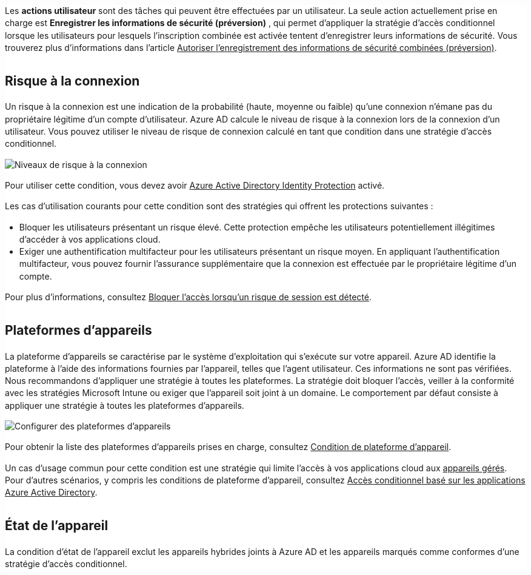 Les **actions utilisateur** sont des tâches qui peuvent être effectuées par un utilisateur. La seule action actuellement prise en charge est **Enregistrer les informations de sécurité (préversion)** , qui permet d’appliquer la stratégie d’accès conditionnel lorsque les utilisateurs pour lesquels l’inscription combinée est activée tentent d’enregistrer leurs informations de sécurité. Vous trouverez plus d’informations dans l’article [Autoriser l’enregistrement des informations de sécurité combinées (préversion)](../authentication/howto-registration-mfa-sspr-combined.md).

## <a name="sign-in-risk"></a>Risque à la connexion

Un risque à la connexion est une indication de la probabilité (haute, moyenne ou faible) qu’une connexion n’émane pas du propriétaire légitime d’un compte d’utilisateur. Azure AD calcule le niveau de risque à la connexion lors de la connexion d’un utilisateur. Vous pouvez utiliser le niveau de risque de connexion calculé en tant que condition dans une stratégie d’accès conditionnel.

![Niveaux de risque à la connexion](./media/conditions/22.png)

Pour utiliser cette condition, vous devez avoir [Azure Active Directory Identity Protection](https://docs.microsoft.com/azure/active-directory/active-directory-identityprotection-enable) activé.
 
Les cas d’utilisation courants pour cette condition sont des stratégies qui offrent les protections suivantes : 

- Bloquer les utilisateurs présentant un risque élevé. Cette protection empêche les utilisateurs potentiellement illégitimes d’accéder à vos applications cloud. 
- Exiger une authentification multifacteur pour les utilisateurs présentant un risque moyen. En appliquant l’authentification multifacteur, vous pouvez fournir l’assurance supplémentaire que la connexion est effectuée par le propriétaire légitime d’un compte.

Pour plus d’informations, consultez [Bloquer l’accès lorsqu’un risque de session est détecté](app-sign-in-risk.md).  

## <a name="device-platforms"></a>Plateformes d’appareils

La plateforme d’appareils se caractérise par le système d’exploitation qui s’exécute sur votre appareil. Azure AD identifie la plateforme à l’aide des informations fournies par l’appareil, telles que l’agent utilisateur. Ces informations ne sont pas vérifiées. Nous recommandons d’appliquer une stratégie à toutes les plateformes. La stratégie doit bloquer l’accès, veiller à la conformité avec les stratégies Microsoft Intune ou exiger que l’appareil soit joint à un domaine. Le comportement par défaut consiste à appliquer une stratégie à toutes les plateformes d’appareils. 

![Configurer des plateformes d’appareils](./media/conditions/24.png)

Pour obtenir la liste des plateformes d’appareils prises en charge, consultez [Condition de plateforme d’appareil](technical-reference.md#device-platform-condition).

Un cas d’usage commun pour cette condition est une stratégie qui limite l’accès à vos applications cloud aux [appareils gérés](require-managed-devices.md). Pour d’autres scénarios, y compris les conditions de plateforme d’appareil, consultez [Accès conditionnel basé sur les applications Azure Active Directory](app-based-conditional-access.md).

## <a name="device-state"></a>État de l’appareil

La condition d’état de l’appareil exclut les appareils hybrides joints à Azure AD et les appareils marqués comme conformes d’une stratégie d’accès conditionnel. 
